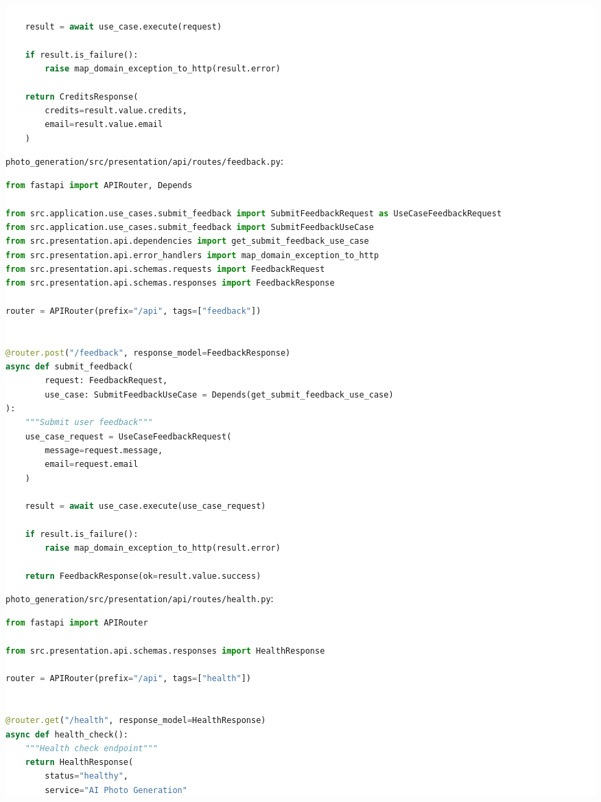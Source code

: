 ```py

    result = await use_case.execute(request)

    if result.is_failure():
        raise map_domain_exception_to_http(result.error)

    return CreditsResponse(
        credits=result.value.credits,
        email=result.value.email
    )

```

`photo_generation/src/presentation/api/routes/feedback.py`:

```py
from fastapi import APIRouter, Depends

from src.application.use_cases.submit_feedback import SubmitFeedbackRequest as UseCaseFeedbackRequest
from src.application.use_cases.submit_feedback import SubmitFeedbackUseCase
from src.presentation.api.dependencies import get_submit_feedback_use_case
from src.presentation.api.error_handlers import map_domain_exception_to_http
from src.presentation.api.schemas.requests import FeedbackRequest
from src.presentation.api.schemas.responses import FeedbackResponse

router = APIRouter(prefix="/api", tags=["feedback"])


@router.post("/feedback", response_model=FeedbackResponse)
async def submit_feedback(
        request: FeedbackRequest,
        use_case: SubmitFeedbackUseCase = Depends(get_submit_feedback_use_case)
):
    """Submit user feedback"""
    use_case_request = UseCaseFeedbackRequest(
        message=request.message,
        email=request.email
    )

    result = await use_case.execute(use_case_request)

    if result.is_failure():
        raise map_domain_exception_to_http(result.error)

    return FeedbackResponse(ok=result.value.success)

```

`photo_generation/src/presentation/api/routes/health.py`:

```py
from fastapi import APIRouter

from src.presentation.api.schemas.responses import HealthResponse

router = APIRouter(prefix="/api", tags=["health"])


@router.get("/health", response_model=HealthResponse)
async def health_check():
    """Health check endpoint"""
    return HealthResponse(
        status="healthy",
        service="AI Photo Generation"
```